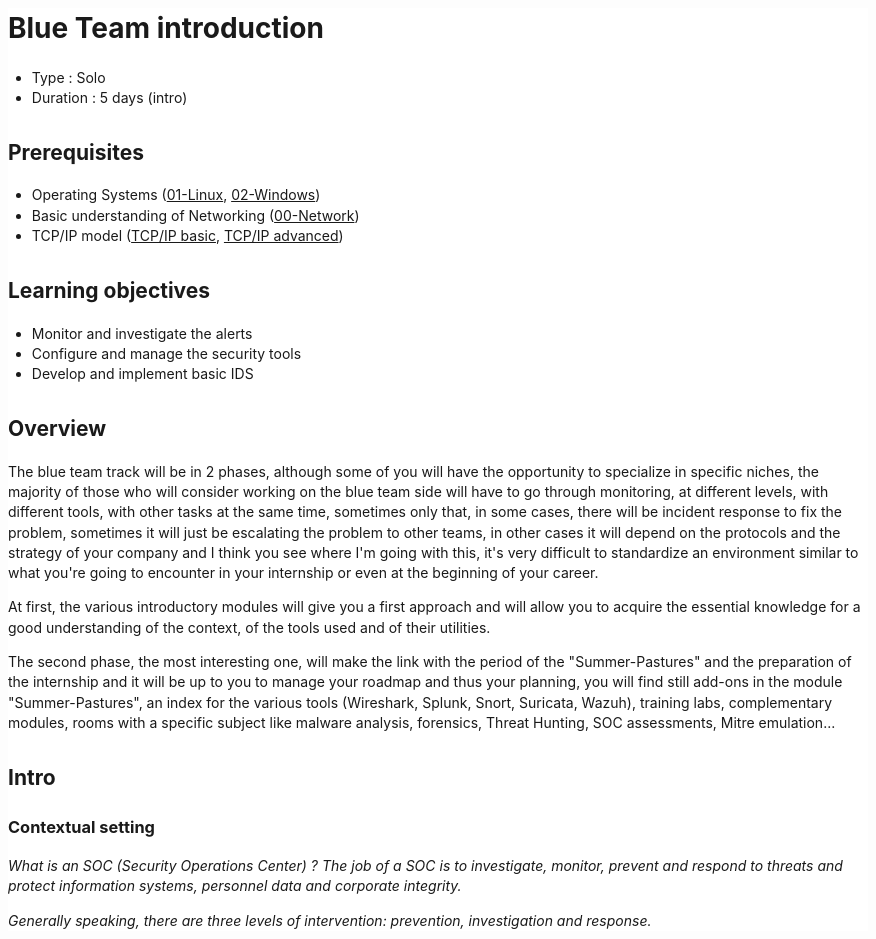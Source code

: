 # Blue Team introduction

* Type : Solo
* Duration : 5 days (intro)

## Prerequisites

* Operating Systems ([01-Linux](../01-Linux/), [02-Windows](../02-Windows/))
* Basic understanding of Networking ([00-Network](../00-Network/))
* TCP/IP model ([TCP/IP basic](https://openclassrooms.com/fr/courses/6944606-concevez-votre-reseau-tcp-ip), [TCP/IP advanced](https://openclassrooms.com/fr/courses/2340511-maitrisez-vos-applications-et-reseaux-tcp-ip))


## Learning objectives

* Monitor and investigate the alerts
* Configure and manage the security tools
* Develop and implement basic IDS

## Overview

The blue team track will be in 2 phases, although some of you will have the opportunity to specialize in specific niches, the majority of those who will consider working on the blue team side will have to go through monitoring, at different levels, with different tools, with other tasks at the same time, sometimes only that, in some cases, there will be incident response to fix the problem, sometimes it will just be escalating the problem to other teams, in other cases it will depend on the protocols and the strategy of your company and I think you see where I'm going with this, it's very difficult to standardize an environment similar to what you're going to encounter in your internship or even at the beginning of your career.

At first, the various introductory modules will give you a first approach and will allow you to acquire the essential knowledge for a good understanding of the context, of the tools used and of their utilities.

The second phase, the most interesting one, will make the link with the period of the "Summer-Pastures" and the preparation of the internship and it will be up to you to manage your roadmap and thus your planning, you will find still add-ons in the module "Summer-Pastures", an index for the various tools (Wireshark, Splunk, Snort, Suricata, Wazuh), training labs, complementary modules, rooms with a specific subject like malware analysis, forensics, Threat Hunting, SOC assessments, Mitre emulation...

## Intro

### Contextual setting

*What is an SOC (Security Operations Center) ? The job of a SOC is to investigate, monitor, prevent and respond to threats and protect information systems, personnel data and corporate integrity.*

*Generally speaking, there are three levels of intervention: prevention, investigation and response.*
